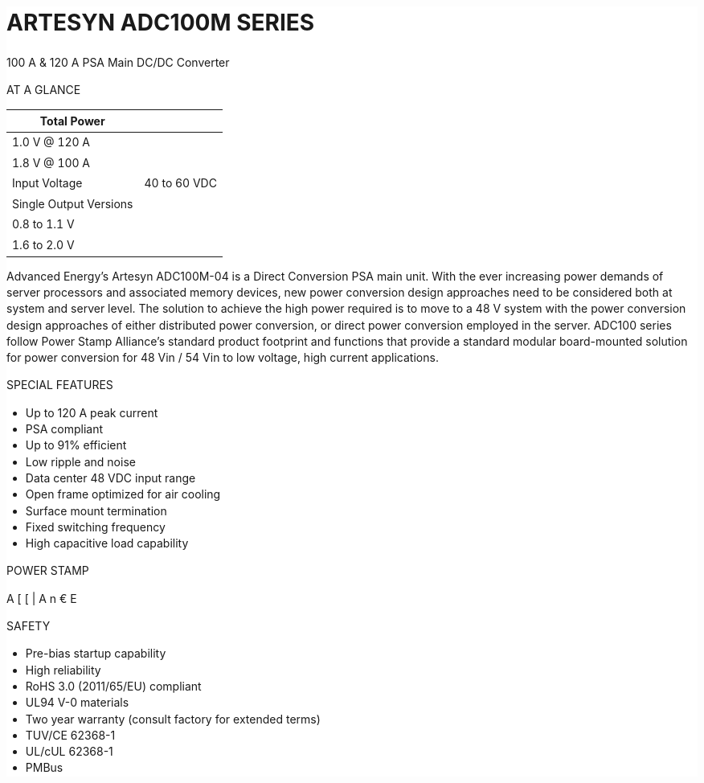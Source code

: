 # ARTESYN ADC100M SERIES

100 A & 120 A PSA Main DC/DC Converter

AT A GLANCE

|Total Power| |
|---|---|
|1.0 V @ 120 A| |
|1.8 V @ 100 A| |
|Input Voltage|40 to 60 VDC|
|Single Output Versions| |
|0.8 to 1.1 V| |
|1.6 to 2.0 V| |

Advanced Energy’s Artesyn ADC100M-04 is a Direct Conversion PSA main unit. With the ever increasing power demands of server processors and associated memory devices, new power conversion design approaches need to be considered both at system and server level. The solution to achieve the high power required is to move to a 48 V system with the power conversion design approaches of either distributed power conversion, or direct power conversion employed in the server. ADC100 series follow Power Stamp Alliance’s standard product footprint and functions that provide a standard modular board-mounted solution for power conversion for 48 Vin / 54 Vin to low voltage, high current applications.

SPECIAL FEATURES

- Up to 120 A peak current
- PSA compliant
- Up to 91% efficient
- Low ripple and noise
- Data center 48 VDC input range
- Open frame optimized for air cooling
- Surface mount termination
- Fixed switching frequency
- High capacitive load capability

POWER STAMP

A [ [ | A n € E

SAFETY

- Pre-bias startup capability
- High reliability
- RoHS 3.0 (2011/65/EU) compliant
- UL94 V-0 materials
- Two year warranty (consult factory for extended terms)
- TUV/CE 62368-1
- UL/cUL 62368-1
- PMBus
